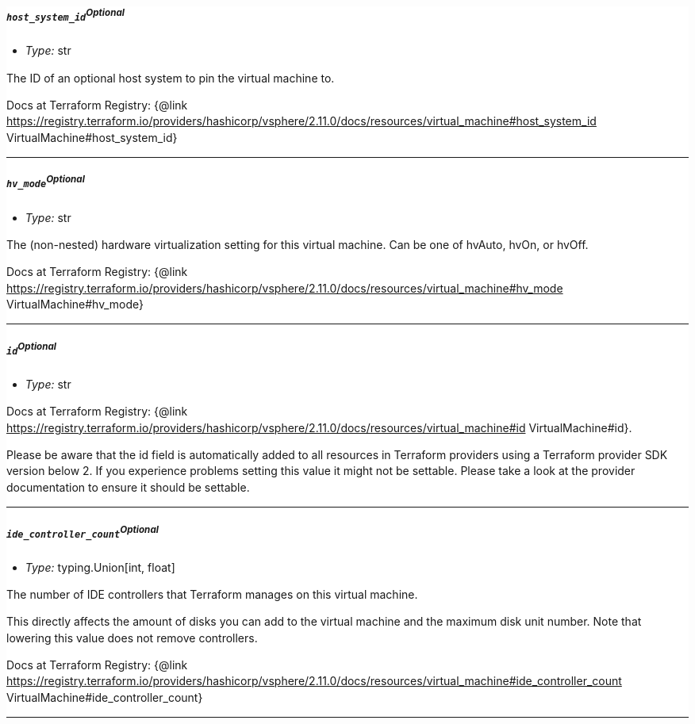 
##### `host_system_id`<sup>Optional</sup> <a name="host_system_id" id="@cdktf/provider-vsphere.virtualMachine.VirtualMachine.Initializer.parameter.hostSystemId"></a>

- *Type:* str

The ID of an optional host system to pin the virtual machine to.

Docs at Terraform Registry: {@link https://registry.terraform.io/providers/hashicorp/vsphere/2.11.0/docs/resources/virtual_machine#host_system_id VirtualMachine#host_system_id}

---

##### `hv_mode`<sup>Optional</sup> <a name="hv_mode" id="@cdktf/provider-vsphere.virtualMachine.VirtualMachine.Initializer.parameter.hvMode"></a>

- *Type:* str

The (non-nested) hardware virtualization setting for this virtual machine. Can be one of hvAuto, hvOn, or hvOff.

Docs at Terraform Registry: {@link https://registry.terraform.io/providers/hashicorp/vsphere/2.11.0/docs/resources/virtual_machine#hv_mode VirtualMachine#hv_mode}

---

##### `id`<sup>Optional</sup> <a name="id" id="@cdktf/provider-vsphere.virtualMachine.VirtualMachine.Initializer.parameter.id"></a>

- *Type:* str

Docs at Terraform Registry: {@link https://registry.terraform.io/providers/hashicorp/vsphere/2.11.0/docs/resources/virtual_machine#id VirtualMachine#id}.

Please be aware that the id field is automatically added to all resources in Terraform providers using a Terraform provider SDK version below 2.
If you experience problems setting this value it might not be settable. Please take a look at the provider documentation to ensure it should be settable.

---

##### `ide_controller_count`<sup>Optional</sup> <a name="ide_controller_count" id="@cdktf/provider-vsphere.virtualMachine.VirtualMachine.Initializer.parameter.ideControllerCount"></a>

- *Type:* typing.Union[int, float]

The number of IDE controllers that Terraform manages on this virtual machine.

This directly affects the amount of disks you can add to the virtual machine and the maximum disk unit number. Note that lowering this value does not remove controllers.

Docs at Terraform Registry: {@link https://registry.terraform.io/providers/hashicorp/vsphere/2.11.0/docs/resources/virtual_machine#ide_controller_count VirtualMachine#ide_controller_count}

---